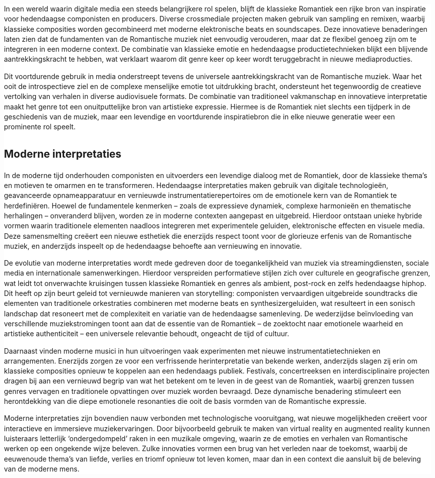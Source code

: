 In een wereld waarin digitale media een steeds belangrijkere rol spelen, blijft de klassieke Romantiek een rijke bron van inspiratie voor hedendaagse componisten en producers. Diverse crossmediale projecten maken gebruik van sampling en remixen, waarbij klassieke composities worden gecombineerd met moderne elektronische beats en soundscapes. Deze innovatieve benaderingen laten zien dat de fundamenten van de Romantische muziek niet eenvoudig verouderen, maar dat ze flexibel genoeg zijn om te integreren in een moderne context. De combinatie van klassieke emotie en hedendaagse productietechnieken blijkt een blijvende aantrekkingskracht te hebben, wat verklaart waarom dit genre keer op keer wordt teruggebracht in nieuwe mediaproducties.

Dit voortdurende gebruik in media onderstreept tevens de universele aantrekkingskracht van de Romantische muziek. Waar het ooit de introspectieve ziel en de complexe menselijke emotie tot uitdrukking bracht, ondersteunt het tegenwoordig de creatieve vertolking van verhalen in diverse audiovisuele formats. De combinatie van traditioneel vakmanschap en innovatieve interpretatie maakt het genre tot een onuitputtelijke bron van artistieke expressie. Hiermee is de Romantiek niet slechts een tijdperk in de geschiedenis van de muziek, maar een levendige en voortdurende inspiratiebron die in elke nieuwe generatie weer een prominente rol speelt.


## Moderne interpretaties

In de moderne tijd onderhouden componisten en uitvoerders een levendige dialoog met de Romantiek, door de klassieke thema’s en motieven te omarmen en te transformeren. Hedendaagse interpretaties maken gebruik van digitale technologieën, geavanceerde opnameapparatuur en vernieuwde instrumentatierepertoires om de emotionele kern van de Romantiek te herdefiniëren. Hoewel de fundamentele kenmerken – zoals de expressieve dynamiek, complexe harmonieën en thematische herhalingen – onveranderd blijven, worden ze in moderne contexten aangepast en uitgebreid. Hierdoor ontstaan unieke hybride vormen waarin traditionele elementen naadloos integreren met experimentele geluiden, elektronische effecten en visuele media. Deze samensmelting creëert een nieuwe esthetiek die enerzijds respect toont voor de glorieuze erfenis van de Romantische muziek, en anderzijds inspeelt op de hedendaagse behoefte aan vernieuwing en innovatie.

De evolutie van moderne interpretaties wordt mede gedreven door de toegankelijkheid van muziek via streamingdiensten, sociale media en internationale samenwerkingen. Hierdoor verspreiden performatieve stijlen zich over culturele en geografische grenzen, wat leidt tot onverwachte kruisingen tussen klassieke Romantiek en genres als ambient, post-rock en zelfs hedendaagse hiphop. Dit heeft op zijn beurt geleid tot vernieuwde manieren van storytelling: componisten vervaardigen uitgebreide soundtracks die elementen van traditionele orkestraties combineren met moderne beats en synthesizergeluiden, wat resulteert in een sonisch landschap dat resoneert met de complexiteit en variatie van de hedendaagse samenleving. De wederzijdse beïnvloeding van verschillende muziekstromingen toont aan dat de essentie van de Romantiek – de zoektocht naar emotionele waarheid en artistieke authenticiteit – een universele relevantie behoudt, ongeacht de tijd of cultuur.

Daarnaast vinden moderne musici in hun uitvoeringen vaak experimenten met nieuwe instrumentatietechnieken en arrangementen. Enerzijds zorgen ze voor een verfrissende herinterpretatie van bekende werken, anderzijds slagen zij erin om klassieke composities opnieuw te koppelen aan een hedendaags publiek. Festivals, concertreeksen en interdisciplinaire projecten dragen bij aan een vernieuwd begrip van wat het betekent om te leven in de geest van de Romantiek, waarbij grenzen tussen genres vervagen en traditionele opvattingen over muziek worden bevraagd. Deze dynamische benadering stimuleert een herontdekking van die diepe emotionele resonanties die ooit de basis vormden van de Romantische expressie.

Moderne interpretaties zijn bovendien nauw verbonden met technologische vooruitgang, wat nieuwe mogelijkheden creëert voor interactieve en immersieve muziekervaringen. Door bijvoorbeeld gebruik te maken van virtual reality en augmented reality kunnen luisteraars letterlijk ‘ondergedompeld’ raken in een muzikale omgeving, waarin ze de emoties en verhalen van Romantische werken op een ongekende wijze beleven. Zulke innovaties vormen een brug van het verleden naar de toekomst, waarbij de eeuwenoude thema’s van liefde, verlies en triomf opnieuw tot leven komen, maar dan in een context die aansluit bij de beleving van de moderne mens.
